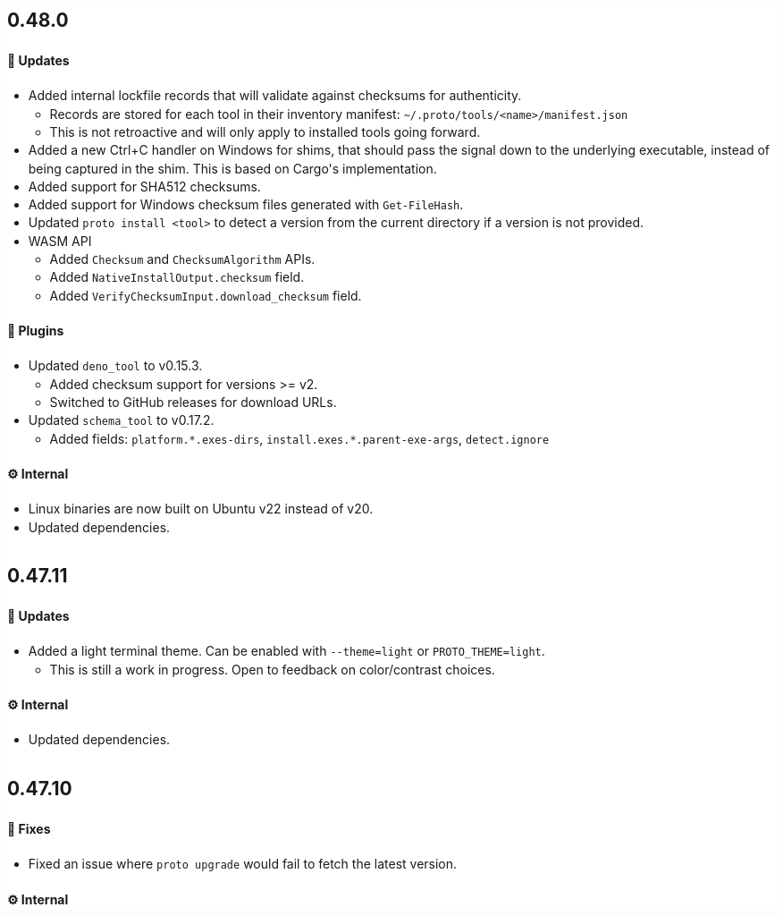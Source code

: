## 0.48.0

#### 🚀 Updates

- Added internal lockfile records that will validate against checksums for authenticity.
  - Records are stored for each tool in their inventory manifest: `~/.proto/tools/<name>/manifest.json`
  - This is not retroactive and will only apply to installed tools going forward.
- Added a new Ctrl+C handler on Windows for shims, that should pass the signal down to the
  underlying executable, instead of being captured in the shim. This is based on Cargo's implementation.
- Added support for SHA512 checksums.
- Added support for Windows checksum files generated with `Get-FileHash`.
- Updated `proto install <tool>` to detect a version from the current directory if a version is not provided.
- WASM API
  - Added `Checksum` and `ChecksumAlgorithm` APIs.
  - Added `NativeInstallOutput.checksum` field.
  - Added `VerifyChecksumInput.download_checksum` field.

#### 🧩 Plugins

- Updated `deno_tool` to v0.15.3.
  - Added checksum support for versions >= v2.
  - Switched to GitHub releases for download URLs.
- Updated `schema_tool` to v0.17.2.
  - Added fields: `platform.*.exes-dirs`, `install.exes.*.parent-exe-args`, `detect.ignore`

#### ⚙️ Internal

- Linux binaries are now built on Ubuntu v22 instead of v20.
- Updated dependencies.

## 0.47.11

#### 🚀 Updates

- Added a light terminal theme. Can be enabled with `--theme=light` or `PROTO_THEME=light`.
  - This is still a work in progress. Open to feedback on color/contrast choices.

#### ⚙️ Internal

- Updated dependencies.

## 0.47.10

#### 🐞 Fixes

- Fixed an issue where `proto upgrade` would fail to fetch the latest version.

#### ⚙️ Internal
